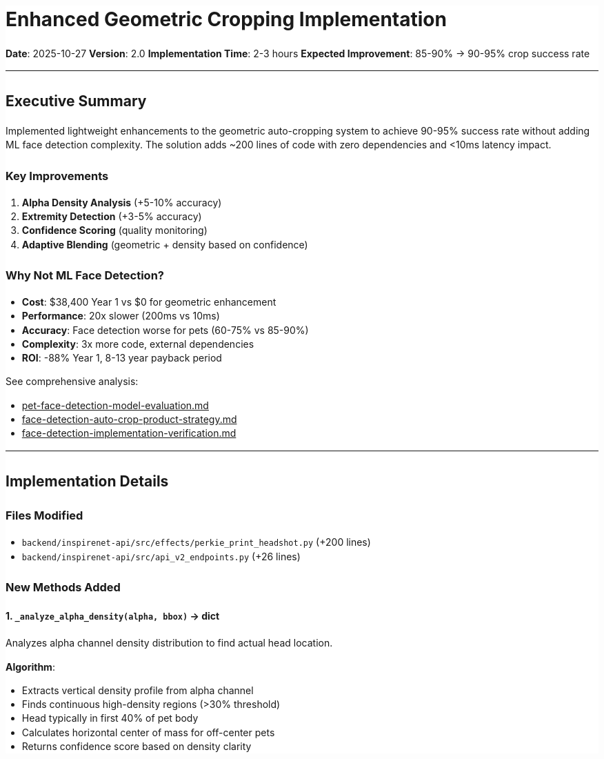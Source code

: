 # Enhanced Geometric Cropping Implementation
**Date**: 2025-10-27
**Version**: 2.0
**Implementation Time**: 2-3 hours
**Expected Improvement**: 85-90% → 90-95% crop success rate

---

## Executive Summary

Implemented lightweight enhancements to the geometric auto-cropping system to achieve 90-95% success rate without adding ML face detection complexity. The solution adds ~200 lines of code with zero dependencies and <10ms latency impact.

### Key Improvements
1. **Alpha Density Analysis** (+5-10% accuracy)
2. **Extremity Detection** (+3-5% accuracy)
3. **Confidence Scoring** (quality monitoring)
4. **Adaptive Blending** (geometric + density based on confidence)

### Why Not ML Face Detection?
- **Cost**: $38,400 Year 1 vs $0 for geometric enhancement
- **Performance**: 20x slower (200ms vs 10ms)
- **Accuracy**: Face detection worse for pets (60-75% vs 85-90%)
- **Complexity**: 3x more code, external dependencies
- **ROI**: -88% Year 1, 8-13 year payback period

See comprehensive analysis:
- [pet-face-detection-model-evaluation.md](pet-face-detection-model-evaluation.md)
- [face-detection-auto-crop-product-strategy.md](face-detection-auto-crop-product-strategy.md)
- [face-detection-implementation-verification.md](face-detection-implementation-verification.md)

---

## Implementation Details

### Files Modified
- `backend/inspirenet-api/src/effects/perkie_print_headshot.py` (+200 lines)
- `backend/inspirenet-api/src/api_v2_endpoints.py` (+26 lines)

### New Methods Added

#### 1. `_analyze_alpha_density(alpha, bbox)` → dict
Analyzes alpha channel density distribution to find actual head location.

**Algorithm**:
- Extracts vertical density profile from alpha channel
- Finds continuous high-density regions (>30% threshold)
- Head typically in first 40% of pet body
- Calculates horizontal center of mass for off-center pets
- Returns confidence score based on density clarity
